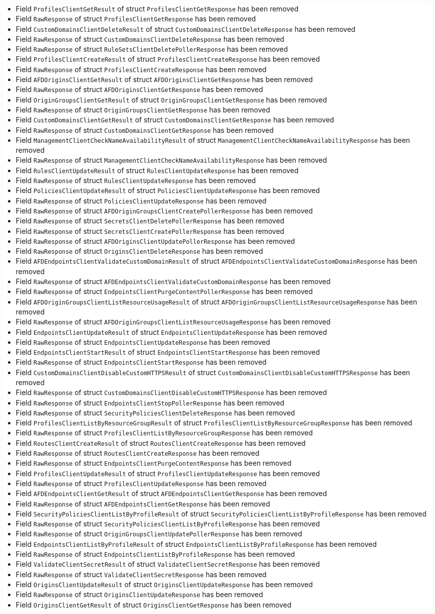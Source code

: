 - Field `ProfilesClientGetResult` of struct `ProfilesClientGetResponse` has been removed
- Field `RawResponse` of struct `ProfilesClientGetResponse` has been removed
- Field `CustomDomainsClientDeleteResult` of struct `CustomDomainsClientDeleteResponse` has been removed
- Field `RawResponse` of struct `CustomDomainsClientDeleteResponse` has been removed
- Field `RawResponse` of struct `RuleSetsClientDeletePollerResponse` has been removed
- Field `ProfilesClientCreateResult` of struct `ProfilesClientCreateResponse` has been removed
- Field `RawResponse` of struct `ProfilesClientCreateResponse` has been removed
- Field `AFDOriginsClientGetResult` of struct `AFDOriginsClientGetResponse` has been removed
- Field `RawResponse` of struct `AFDOriginsClientGetResponse` has been removed
- Field `OriginGroupsClientGetResult` of struct `OriginGroupsClientGetResponse` has been removed
- Field `RawResponse` of struct `OriginGroupsClientGetResponse` has been removed
- Field `CustomDomainsClientGetResult` of struct `CustomDomainsClientGetResponse` has been removed
- Field `RawResponse` of struct `CustomDomainsClientGetResponse` has been removed
- Field `ManagementClientCheckNameAvailabilityResult` of struct `ManagementClientCheckNameAvailabilityResponse` has been removed
- Field `RawResponse` of struct `ManagementClientCheckNameAvailabilityResponse` has been removed
- Field `RulesClientUpdateResult` of struct `RulesClientUpdateResponse` has been removed
- Field `RawResponse` of struct `RulesClientUpdateResponse` has been removed
- Field `PoliciesClientUpdateResult` of struct `PoliciesClientUpdateResponse` has been removed
- Field `RawResponse` of struct `PoliciesClientUpdateResponse` has been removed
- Field `RawResponse` of struct `AFDOriginGroupsClientCreatePollerResponse` has been removed
- Field `RawResponse` of struct `SecretsClientDeletePollerResponse` has been removed
- Field `RawResponse` of struct `SecretsClientCreatePollerResponse` has been removed
- Field `RawResponse` of struct `AFDOriginsClientUpdatePollerResponse` has been removed
- Field `RawResponse` of struct `OriginsClientDeleteResponse` has been removed
- Field `AFDEndpointsClientValidateCustomDomainResult` of struct `AFDEndpointsClientValidateCustomDomainResponse` has been removed
- Field `RawResponse` of struct `AFDEndpointsClientValidateCustomDomainResponse` has been removed
- Field `RawResponse` of struct `EndpointsClientPurgeContentPollerResponse` has been removed
- Field `AFDOriginGroupsClientListResourceUsageResult` of struct `AFDOriginGroupsClientListResourceUsageResponse` has been removed
- Field `RawResponse` of struct `AFDOriginGroupsClientListResourceUsageResponse` has been removed
- Field `EndpointsClientUpdateResult` of struct `EndpointsClientUpdateResponse` has been removed
- Field `RawResponse` of struct `EndpointsClientUpdateResponse` has been removed
- Field `EndpointsClientStartResult` of struct `EndpointsClientStartResponse` has been removed
- Field `RawResponse` of struct `EndpointsClientStartResponse` has been removed
- Field `CustomDomainsClientDisableCustomHTTPSResult` of struct `CustomDomainsClientDisableCustomHTTPSResponse` has been removed
- Field `RawResponse` of struct `CustomDomainsClientDisableCustomHTTPSResponse` has been removed
- Field `RawResponse` of struct `EndpointsClientStopPollerResponse` has been removed
- Field `RawResponse` of struct `SecurityPoliciesClientDeleteResponse` has been removed
- Field `ProfilesClientListByResourceGroupResult` of struct `ProfilesClientListByResourceGroupResponse` has been removed
- Field `RawResponse` of struct `ProfilesClientListByResourceGroupResponse` has been removed
- Field `RoutesClientCreateResult` of struct `RoutesClientCreateResponse` has been removed
- Field `RawResponse` of struct `RoutesClientCreateResponse` has been removed
- Field `RawResponse` of struct `EndpointsClientPurgeContentResponse` has been removed
- Field `ProfilesClientUpdateResult` of struct `ProfilesClientUpdateResponse` has been removed
- Field `RawResponse` of struct `ProfilesClientUpdateResponse` has been removed
- Field `AFDEndpointsClientGetResult` of struct `AFDEndpointsClientGetResponse` has been removed
- Field `RawResponse` of struct `AFDEndpointsClientGetResponse` has been removed
- Field `SecurityPoliciesClientListByProfileResult` of struct `SecurityPoliciesClientListByProfileResponse` has been removed
- Field `RawResponse` of struct `SecurityPoliciesClientListByProfileResponse` has been removed
- Field `RawResponse` of struct `OriginGroupsClientUpdatePollerResponse` has been removed
- Field `EndpointsClientListByProfileResult` of struct `EndpointsClientListByProfileResponse` has been removed
- Field `RawResponse` of struct `EndpointsClientListByProfileResponse` has been removed
- Field `ValidateClientSecretResult` of struct `ValidateClientSecretResponse` has been removed
- Field `RawResponse` of struct `ValidateClientSecretResponse` has been removed
- Field `OriginsClientUpdateResult` of struct `OriginsClientUpdateResponse` has been removed
- Field `RawResponse` of struct `OriginsClientUpdateResponse` has been removed
- Field `OriginsClientGetResult` of struct `OriginsClientGetResponse` has been removed